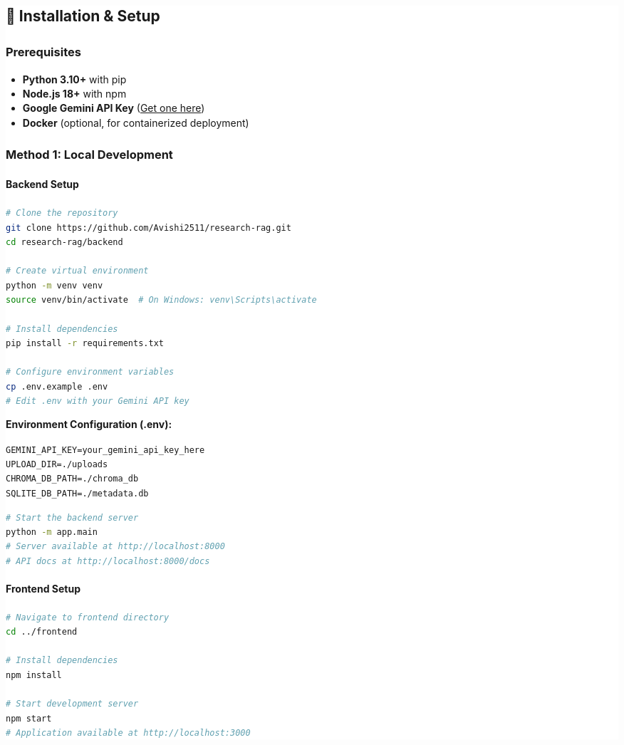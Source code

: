 ## 🚀 Installation & Setup

### Prerequisites

- **Python 3.10+** with pip
- **Node.js 18+** with npm
- **Google Gemini API Key** ([Get one here](https://makersuite.google.com/app/apikey))
- **Docker** (optional, for containerized deployment)

### Method 1: Local Development

#### Backend Setup

```bash
# Clone the repository
git clone https://github.com/Avishi2511/research-rag.git
cd research-rag/backend

# Create virtual environment
python -m venv venv
source venv/bin/activate  # On Windows: venv\Scripts\activate

# Install dependencies
pip install -r requirements.txt

# Configure environment variables
cp .env.example .env
# Edit .env with your Gemini API key
```

**Environment Configuration (.env):**
```env
GEMINI_API_KEY=your_gemini_api_key_here
UPLOAD_DIR=./uploads
CHROMA_DB_PATH=./chroma_db
SQLITE_DB_PATH=./metadata.db
```

```bash
# Start the backend server
python -m app.main
# Server available at http://localhost:8000
# API docs at http://localhost:8000/docs
```

#### Frontend Setup

```bash
# Navigate to frontend directory
cd ../frontend

# Install dependencies
npm install

# Start development server
npm start
# Application available at http://localhost:3000
```
